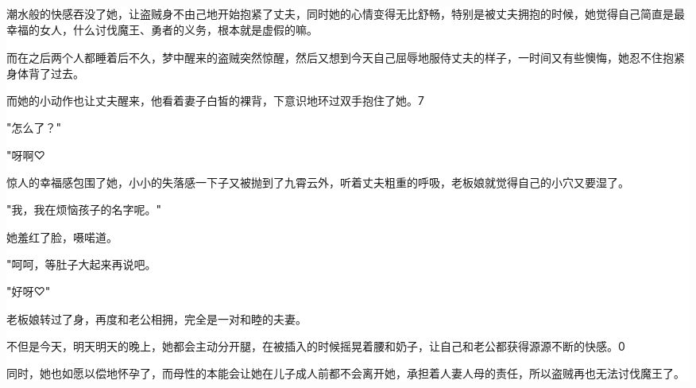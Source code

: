 


潮水般的快感吞没了她，让盗贼身不由己地开始抱紧了丈夫，同时她的心情变得无比舒畅，特别是被丈夫拥抱的时候，她觉得自己简直是最幸福的女人，什么讨伐魔王、勇者的义务，根本就是虚假的嘛。





而在之后两个人都睡着后不久，梦中醒来的盗贼突然惊醒，然后又想到今天自己屈辱地服侍丈夫的样子，一时间又有些懊悔，她忍不住抱紧身体背了过去。





而她的小动作也让丈夫醒来，他看着妻子白皙的裸背，下意识地环过双手抱住了她。7



"怎么了？"



"呀啊♡



惊人的幸福感包围了她，小小的失落感一下子又被抛到了九霄云外，听着丈夫粗重的呼吸，老板娘就觉得自己的小穴又要湿了。





"我，我在烦恼孩子的名字呢。"



她羞红了脸，嗫喏道。





"呵呵，等肚子大起来再说吧。



"好呀♡"



老板娘转过了身，再度和老公相拥，完全是一对和睦的夫妻。



不但是今天，明天明天的晚上，她都会主动分开腿，在被插入的时候摇晃着腰和奶子，让自己和老公都获得源源不断的快感。0





同时，她也如愿以偿地怀孕了，而母性的本能会让她在儿子成人前都不会离开她，承担着人妻人母的责任，所以盗贼再也无法讨伐魔王了。


